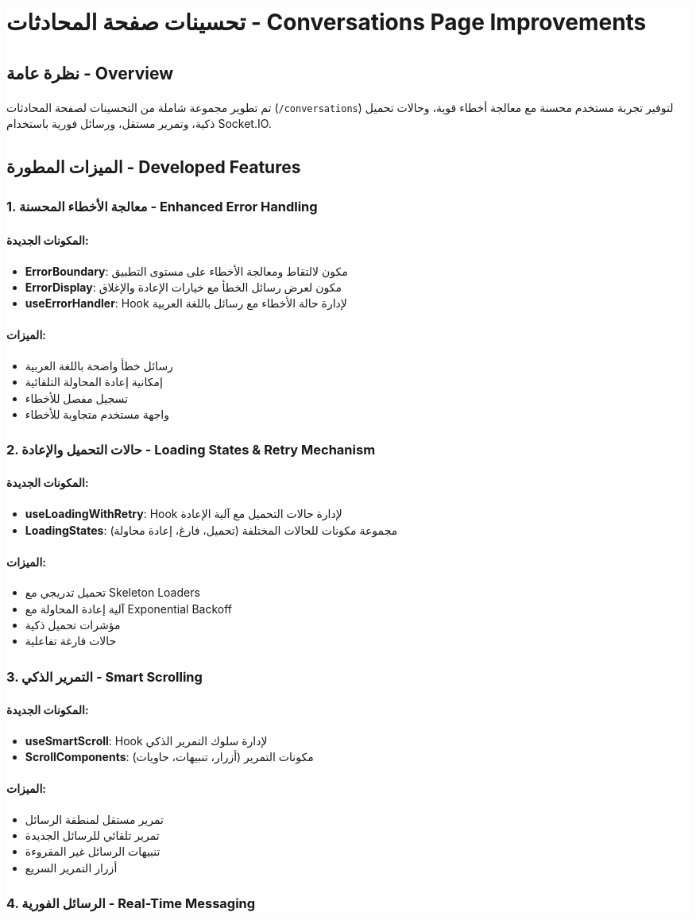 # تحسينات صفحة المحادثات - Conversations Page Improvements

## نظرة عامة - Overview

تم تطوير مجموعة شاملة من التحسينات لصفحة المحادثات (`/conversations`) لتوفير تجربة مستخدم محسنة مع معالجة أخطاء قوية، وحالات تحميل ذكية، وتمرير مستقل، ورسائل فورية باستخدام Socket.IO.

## الميزات المطورة - Developed Features

### 1. معالجة الأخطاء المحسنة - Enhanced Error Handling

#### المكونات الجديدة:
- **ErrorBoundary**: مكون لالتقاط ومعالجة الأخطاء على مستوى التطبيق
- **ErrorDisplay**: مكون لعرض رسائل الخطأ مع خيارات الإعادة والإغلاق
- **useErrorHandler**: Hook لإدارة حالة الأخطاء مع رسائل باللغة العربية

#### الميزات:
- رسائل خطأ واضحة باللغة العربية
- إمكانية إعادة المحاولة التلقائية
- تسجيل مفصل للأخطاء
- واجهة مستخدم متجاوبة للأخطاء

### 2. حالات التحميل والإعادة - Loading States & Retry Mechanism

#### المكونات الجديدة:
- **useLoadingWithRetry**: Hook لإدارة حالات التحميل مع آلية الإعادة
- **LoadingStates**: مجموعة مكونات للحالات المختلفة (تحميل، فارغ، إعادة محاولة)

#### الميزات:
- تحميل تدريجي مع Skeleton Loaders
- آلية إعادة المحاولة مع Exponential Backoff
- مؤشرات تحميل ذكية
- حالات فارغة تفاعلية

### 3. التمرير الذكي - Smart Scrolling

#### المكونات الجديدة:
- **useSmartScroll**: Hook لإدارة سلوك التمرير الذكي
- **ScrollComponents**: مكونات التمرير (أزرار، تنبيهات، حاويات)

#### الميزات:
- تمرير مستقل لمنطقة الرسائل
- تمرير تلقائي للرسائل الجديدة
- تنبيهات الرسائل غير المقروءة
- أزرار التمرير السريع

### 4. الرسائل الفورية - Real-Time Messaging
